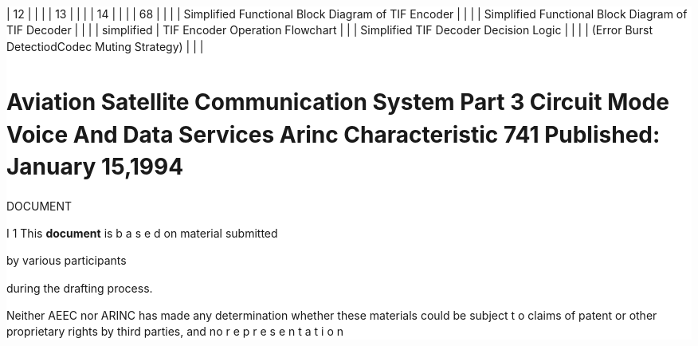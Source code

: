 | 12                                                       |                                    |            |
| 13                                                       |                                    |            |
| 14                                                       |                                    |            |
| 68                                                       |                                    |            |
| Simplified  Functional  Block  Diagram  of  TIF  Encoder |                                    |            |
| Simplified  Functional  Block  Diagram  of  TIF  Decoder |                                    |            |
| simplified                                               | TIF  Encoder  Operation  Flowchart |            |
| Simplified  TIF  Decoder  Decision  Logic                |                                    |            |
| (Error Burst DetectiodCodec  Muting  Strategy)           |                                    |            |

# Aviation Satellite Communication System Part 3 Circuit  Mode  Voice And  Data  Services Arinc  Characteristic 741 Published: January 15,1994

DOCUMENT 

I 
1 
This **document** is b
a
s
e
d
 on material submitted 
 
by 
various 
participants 
 
during 
the drafting process. 
 
Neither 
AEEC nor 
ARINC has 
made any determination  whether these materials could 
be subject t
o
 claims of patent  or other proprietary rights by  third 
parties, and 
no 
r
e
p
r
e
s
e
n
t
a
t
i
o
n
 